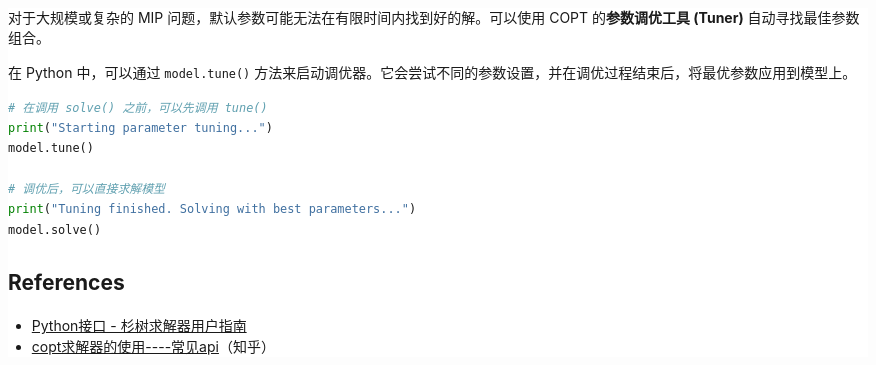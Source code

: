 对于大规模或复杂的 MIP 问题，默认参数可能无法在有限时间内找到好的解。可以使用 COPT 的**参数调优工具 (Tuner)** 自动寻找最佳参数组合。

在 Python 中，可以通过 `model.tune()` 方法来启动调优器。它会尝试不同的参数设置，并在调优过程结束后，将最优参数应用到模型上。

```python
# 在调用 solve() 之前，可以先调用 tune()
print("Starting parameter tuning...")
model.tune()

# 调优后，可以直接求解模型
print("Tuning finished. Solving with best parameters...")
model.solve()
```

## References

- [Python接口 - 杉树求解器用户指南](https://guide.coap.online/copt/zh-doc/pythoninterface.html)
- [copt求解器的使用----常见api](https://zhuanlan.zhihu.com/p/567840043)（知乎）
